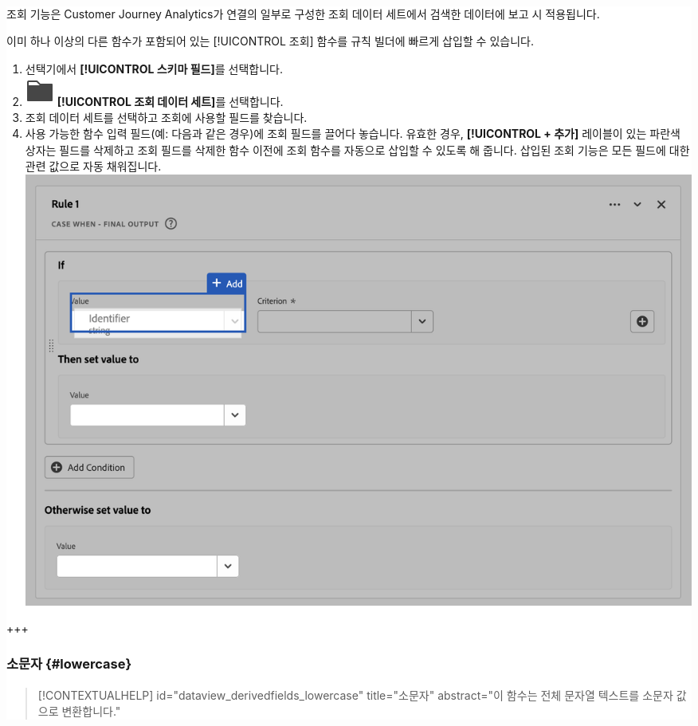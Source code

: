 조회 기능은 Customer Journey Analytics가 연결의 일부로 구성한 조회 데이터 세트에서 검색한 데이터에 보고 시 적용됩니다.

이미 하나 이상의 다른 함수가 포함되어 있는 [!UICONTROL 조회] 함수를 규칙 빌더에 빠르게 삽입할 수 있습니다.

1. 선택기에서 **[!UICONTROL 스키마 필드]**&#x200B;를 선택합니다.
1. ![스키마 필드 아이콘](assets/Smock_Folder_18_N.svg) **[!UICONTROL 조회 데이터 세트]**&#x200B;를 선택합니다.
1. 조회 데이터 세트를 선택하고 조회에 사용할 필드를 찾습니다.
1. 사용 가능한 함수 입력 필드(예: 다음과 같은 경우)에 조회 필드를 끌어다 놓습니다. 유효한 경우, **[!UICONTROL + 추가]** 레이블이 있는 파란색 상자는 필드를 삭제하고 조회 필드를 삭제한 함수 이전에 조회 함수를 자동으로 삽입할 수 있도록 해 줍니다. 삽입된 조회 기능은 모든 필드에 대한 관련 값으로 자동 채워집니다.
   ![조회 드래그](assets/lookup-drag.png)

+++




### 소문자 {#lowercase}

>[!CONTEXTUALHELP]
>id="dataview_derivedfields_lowercase"
>title="소문자"
>abstract="이 함수는 전체 문자열 텍스트를 소문자 값으로 변환합니다."

